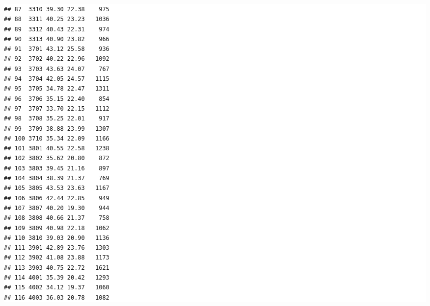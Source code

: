     ## 87  3310 39.30 22.38    975
    ## 88  3311 40.25 23.23   1036
    ## 89  3312 40.43 22.31    974
    ## 90  3313 40.90 23.82    966
    ## 91  3701 43.12 25.58    936
    ## 92  3702 40.22 22.96   1092
    ## 93  3703 43.63 24.07    767
    ## 94  3704 42.05 24.57   1115
    ## 95  3705 34.78 22.47   1311
    ## 96  3706 35.15 22.40    854
    ## 97  3707 33.70 22.15   1112
    ## 98  3708 35.25 22.01    917
    ## 99  3709 38.88 23.99   1307
    ## 100 3710 35.34 22.09   1166
    ## 101 3801 40.55 22.58   1238
    ## 102 3802 35.62 20.80    872
    ## 103 3803 39.45 21.16    897
    ## 104 3804 38.39 21.37    769
    ## 105 3805 43.53 23.63   1167
    ## 106 3806 42.44 22.85    949
    ## 107 3807 40.20 19.30    944
    ## 108 3808 40.66 21.37    758
    ## 109 3809 40.98 22.18   1062
    ## 110 3810 39.03 20.90   1136
    ## 111 3901 42.89 23.76   1303
    ## 112 3902 41.08 23.88   1173
    ## 113 3903 40.75 22.72   1621
    ## 114 4001 35.39 20.42   1293
    ## 115 4002 34.12 19.37   1060
    ## 116 4003 36.03 20.78   1082